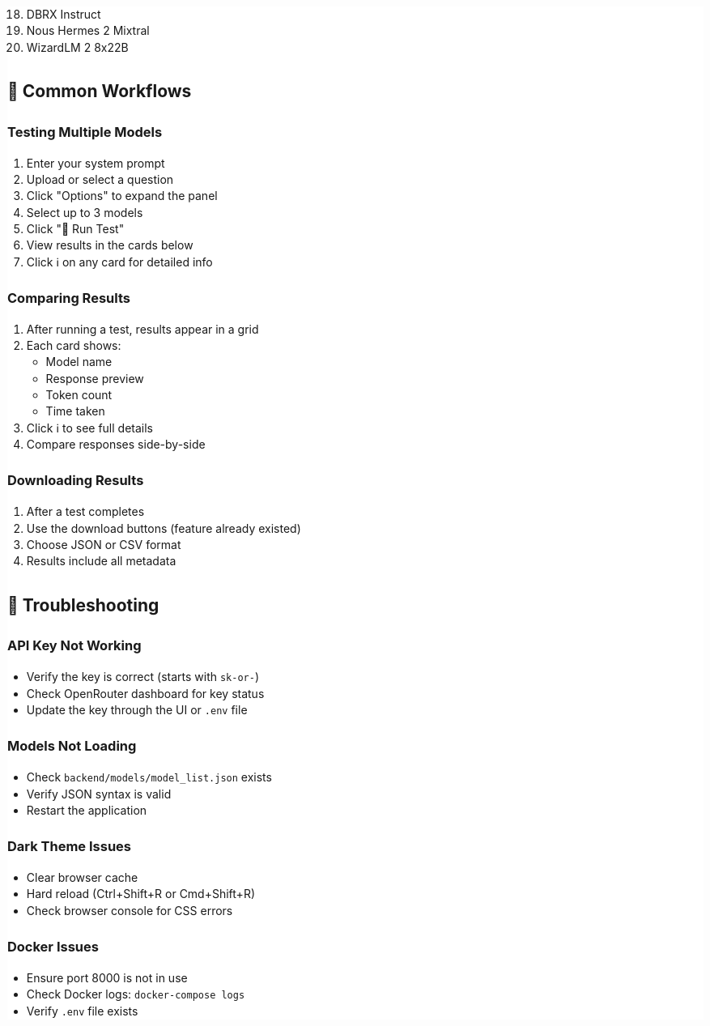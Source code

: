 18. DBRX Instruct
19. Nous Hermes 2 Mixtral
20. WizardLM 2 8x22B

## 🎯 Common Workflows

### Testing Multiple Models
1. Enter your system prompt
2. Upload or select a question
3. Click "Options" to expand the panel
4. Select up to 3 models
5. Click "🚀 Run Test"
6. View results in the cards below
7. Click ℹ on any card for detailed info

### Comparing Results
1. After running a test, results appear in a grid
2. Each card shows:
   - Model name
   - Response preview
   - Token count
   - Time taken
3. Click ℹ to see full details
4. Compare responses side-by-side

### Downloading Results
1. After a test completes
2. Use the download buttons (feature already existed)
3. Choose JSON or CSV format
4. Results include all metadata

## 🐛 Troubleshooting

### API Key Not Working
- Verify the key is correct (starts with `sk-or-`)
- Check OpenRouter dashboard for key status
- Update the key through the UI or `.env` file

### Models Not Loading
- Check `backend/models/model_list.json` exists
- Verify JSON syntax is valid
- Restart the application

### Dark Theme Issues
- Clear browser cache
- Hard reload (Ctrl+Shift+R or Cmd+Shift+R)
- Check browser console for CSS errors

### Docker Issues
- Ensure port 8000 is not in use
- Check Docker logs: `docker-compose logs`
- Verify `.env` file exists
